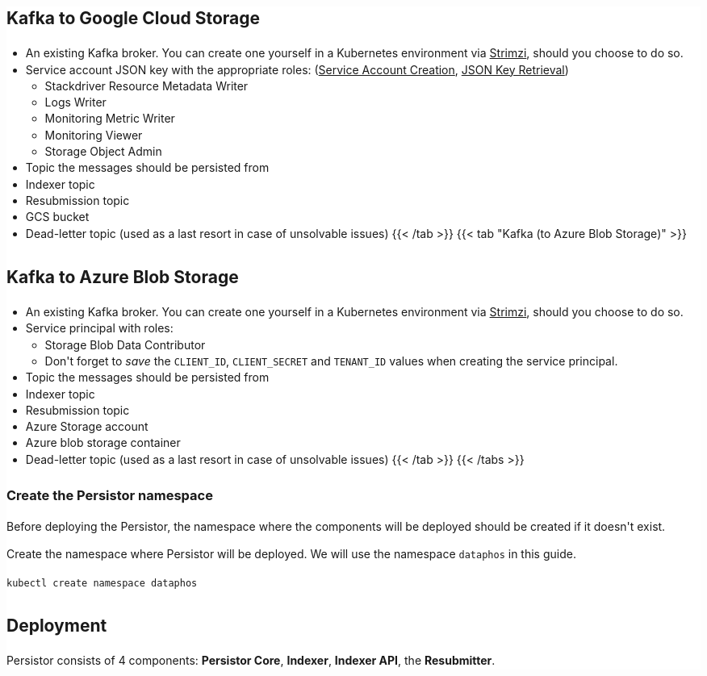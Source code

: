 ## Kafka to Google Cloud Storage
- An existing Kafka broker. You can create one yourself in a Kubernetes environment via [Strimzi](https://strimzi.io/docs/operators/0.30.0/quickstart.html), should you choose to do so.
- Service account JSON key with the appropriate roles: ([Service Account Creation](https://cloud.google.com/iam/docs/service-accounts-create#iam-service-accounts-create-console), [JSON Key Retrieval](https://cloud.google.com/iam/docs/keys-create-delete))
  - Stackdriver Resource Metadata Writer
  - Logs Writer
  - Monitoring Metric Writer
  - Monitoring Viewer
  - Storage Object Admin
- Topic the messages should be persisted from 
- Indexer topic
- Resubmission topic
- GCS bucket 
- Dead-letter topic (used as a last resort in case of unsolvable issues)
{{< /tab >}}
{{< tab "Kafka (to Azure Blob Storage)" >}} 
## Kafka to Azure Blob Storage
- An existing Kafka broker. You can create one yourself in a Kubernetes environment via [Strimzi](https://strimzi.io/docs/operators/0.30.0/quickstart.html), should you choose to do so.
- Service principal with roles:
  - Storage Blob Data Contributor
  - Don't forget to *save* the `CLIENT_ID`, `CLIENT_SECRET` and `TENANT_ID` values when creating the service principal.
- Topic the messages should be persisted from 
- Indexer topic
- Resubmission topic
- Azure Storage account
- Azure blob storage container
- Dead-letter topic (used as a last resort in case of unsolvable issues)
{{< /tab >}}
{{< /tabs >}}

### Create the Persistor namespace

Before deploying the Persistor, the namespace where the components will be deployed should be created if it
doesn't exist.

Create the namespace where Persistor will be deployed. We will use the namespace `dataphos` in this guide.

```bash
kubectl create namespace dataphos
```

## Deployment

Persistor consists of 4 components: **Persistor Core**, **Indexer**, **Indexer API**, the **Resubmitter**. 
